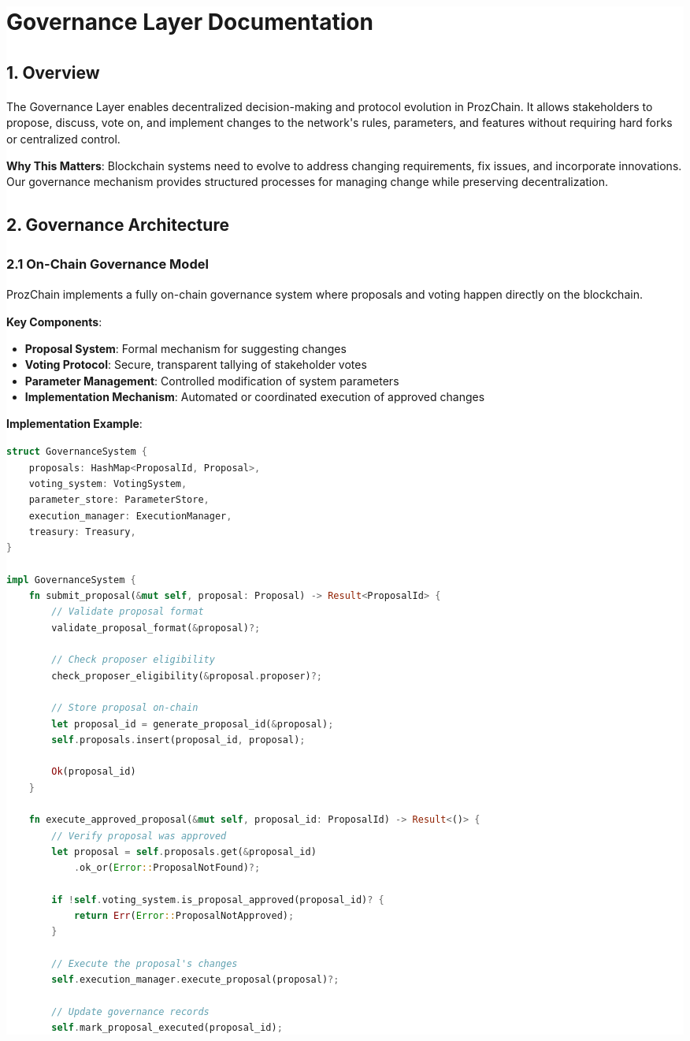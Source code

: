 # Governance Layer Documentation

## 1. Overview
The Governance Layer enables decentralized decision-making and protocol evolution in ProzChain. It allows stakeholders to propose, discuss, vote on, and implement changes to the network's rules, parameters, and features without requiring hard forks or centralized control.

**Why This Matters**: Blockchain systems need to evolve to address changing requirements, fix issues, and incorporate innovations. Our governance mechanism provides structured processes for managing change while preserving decentralization.

## 2. Governance Architecture

### 2.1 On-Chain Governance Model
ProzChain implements a fully on-chain governance system where proposals and voting happen directly on the blockchain.

**Key Components**:
- **Proposal System**: Formal mechanism for suggesting changes
- **Voting Protocol**: Secure, transparent tallying of stakeholder votes
- **Parameter Management**: Controlled modification of system parameters
- **Implementation Mechanism**: Automated or coordinated execution of approved changes

**Implementation Example**:
```rust
struct GovernanceSystem {
    proposals: HashMap<ProposalId, Proposal>,
    voting_system: VotingSystem,
    parameter_store: ParameterStore,
    execution_manager: ExecutionManager,
    treasury: Treasury,
}

impl GovernanceSystem {
    fn submit_proposal(&mut self, proposal: Proposal) -> Result<ProposalId> {
        // Validate proposal format
        validate_proposal_format(&proposal)?;
        
        // Check proposer eligibility
        check_proposer_eligibility(&proposal.proposer)?;
        
        // Store proposal on-chain
        let proposal_id = generate_proposal_id(&proposal);
        self.proposals.insert(proposal_id, proposal);
        
        Ok(proposal_id)
    }
    
    fn execute_approved_proposal(&mut self, proposal_id: ProposalId) -> Result<()> {
        // Verify proposal was approved
        let proposal = self.proposals.get(&proposal_id)
            .ok_or(Error::ProposalNotFound)?;
            
        if !self.voting_system.is_proposal_approved(proposal_id)? {
            return Err(Error::ProposalNotApproved);
        }
        
        // Execute the proposal's changes
        self.execution_manager.execute_proposal(proposal)?;
        
        // Update governance records
        self.mark_proposal_executed(proposal_id);
```
